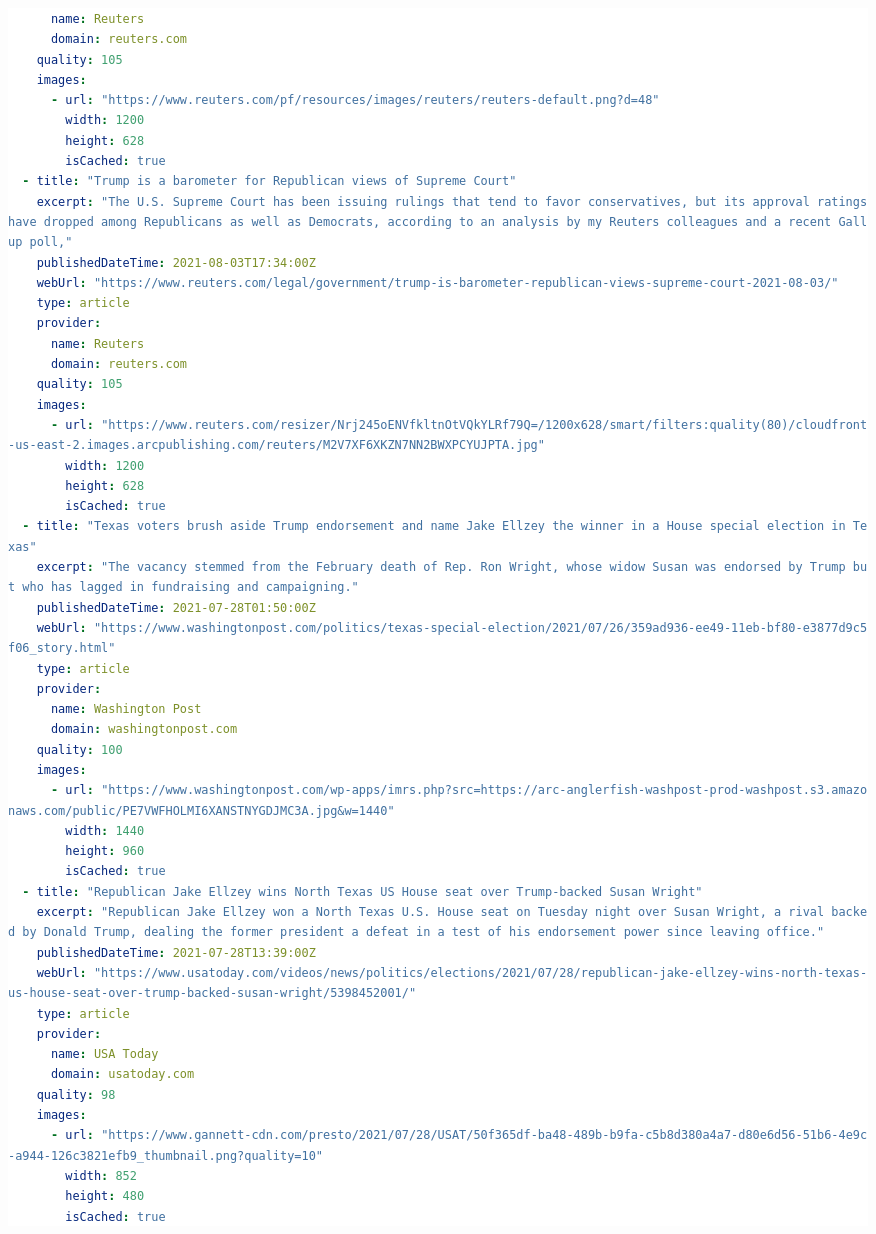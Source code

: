 ```yaml
      name: Reuters
      domain: reuters.com
    quality: 105
    images:
      - url: "https://www.reuters.com/pf/resources/images/reuters/reuters-default.png?d=48"
        width: 1200
        height: 628
        isCached: true
  - title: "Trump is a barometer for Republican views of Supreme Court"
    excerpt: "The U.S. Supreme Court has been issuing rulings that tend to favor conservatives, but its approval ratings have dropped among Republicans as well as Democrats, according to an analysis by my Reuters colleagues and a recent Gallup poll,"
    publishedDateTime: 2021-08-03T17:34:00Z
    webUrl: "https://www.reuters.com/legal/government/trump-is-barometer-republican-views-supreme-court-2021-08-03/"
    type: article
    provider:
      name: Reuters
      domain: reuters.com
    quality: 105
    images:
      - url: "https://www.reuters.com/resizer/Nrj245oENVfkltnOtVQkYLRf79Q=/1200x628/smart/filters:quality(80)/cloudfront-us-east-2.images.arcpublishing.com/reuters/M2V7XF6XKZN7NN2BWXPCYUJPTA.jpg"
        width: 1200
        height: 628
        isCached: true
  - title: "Texas voters brush aside Trump endorsement and name Jake Ellzey the winner in a House special election in Texas"
    excerpt: "The vacancy stemmed from the February death of Rep. Ron Wright, whose widow Susan was endorsed by Trump but who has lagged in fundraising and campaigning."
    publishedDateTime: 2021-07-28T01:50:00Z
    webUrl: "https://www.washingtonpost.com/politics/texas-special-election/2021/07/26/359ad936-ee49-11eb-bf80-e3877d9c5f06_story.html"
    type: article
    provider:
      name: Washington Post
      domain: washingtonpost.com
    quality: 100
    images:
      - url: "https://www.washingtonpost.com/wp-apps/imrs.php?src=https://arc-anglerfish-washpost-prod-washpost.s3.amazonaws.com/public/PE7VWFHOLMI6XANSTNYGDJMC3A.jpg&w=1440"
        width: 1440
        height: 960
        isCached: true
  - title: "Republican Jake Ellzey wins North Texas US House seat over Trump-backed Susan Wright"
    excerpt: "Republican Jake Ellzey won a North Texas U.S. House seat on Tuesday night over Susan Wright, a rival backed by Donald Trump, dealing the former president a defeat in a test of his endorsement power since leaving office."
    publishedDateTime: 2021-07-28T13:39:00Z
    webUrl: "https://www.usatoday.com/videos/news/politics/elections/2021/07/28/republican-jake-ellzey-wins-north-texas-us-house-seat-over-trump-backed-susan-wright/5398452001/"
    type: article
    provider:
      name: USA Today
      domain: usatoday.com
    quality: 98
    images:
      - url: "https://www.gannett-cdn.com/presto/2021/07/28/USAT/50f365df-ba48-489b-b9fa-c5b8d380a4a7-d80e6d56-51b6-4e9c-a944-126c3821efb9_thumbnail.png?quality=10"
        width: 852
        height: 480
        isCached: true
```
